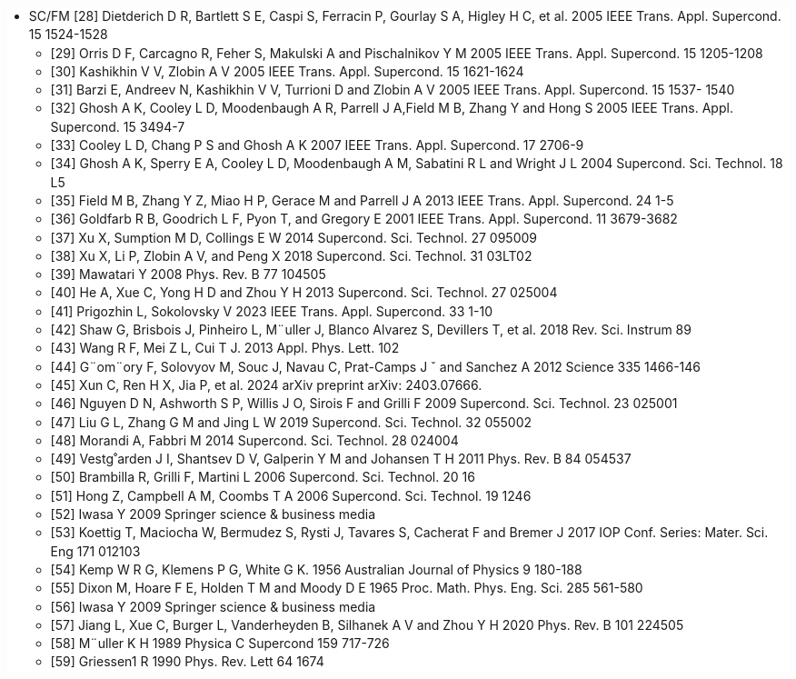 - <span id="page-9-24"></span><span id="page-9-23"></span><span id="page-9-22"></span><span id="page-9-21"></span><span id="page-9-20"></span><span id="page-9-19"></span><span id="page-9-18"></span><span id="page-9-17"></span><span id="page-9-16"></span><span id="page-9-15"></span> SC/FM [28] Dietderich D R, Bartlett S E, Caspi S, Ferracin P, Gourlay S A, Higley H C, et al. 2005 IEEE Trans. Appl. Supercond. 15 1524-1528
	- [29] Orris D F, Carcagno R, Feher S, Makulski A and Pischalnikov Y M 2005 IEEE Trans. Appl. Supercond. 15 1205-1208
	- [30] Kashikhin V V, Zlobin A V 2005 IEEE Trans. Appl. Supercond. 15 1621-1624
	- [31] Barzi E, Andreev N, Kashikhin V V, Turrioni D and Zlobin A V 2005 IEEE Trans. Appl. Supercond. 15 1537- 1540
	- [32] Ghosh A K, Cooley L D, Moodenbaugh A R, Parrell J A,Field M B, Zhang Y and Hong S 2005 IEEE Trans. Appl. Supercond. 15 3494-7
	- [33] Cooley L D, Chang P S and Ghosh A K 2007 IEEE Trans. Appl. Supercond. 17 2706-9
	- [34] Ghosh A K, Sperry E A, Cooley L D, Moodenbaugh A M, Sabatini R L and Wright J L 2004 Supercond. Sci. Technol. 18 L5
	- [35] Field M B, Zhang Y Z, Miao H P, Gerace M and Parrell J A 2013 IEEE Trans. Appl. Supercond. 24 1-5
	- [36] Goldfarb R B, Goodrich L F, Pyon T, and Gregory E 2001 IEEE Trans. Appl. Supercond. 11 3679-3682
	- [37] Xu X, Sumption M D, Collings E W 2014 Supercond. Sci. Technol. 27 095009
	- [38] Xu X, Li P, Zlobin A V, and Peng X 2018 Supercond. Sci. Technol. 31 03LT02
	- [39] Mawatari Y 2008 Phys. Rev. B 77 104505
	- [40] He A, Xue C, Yong H D and Zhou Y H 2013 Supercond. Sci. Technol. 27 025004
	- [41] Prigozhin L, Sokolovsky V 2023 IEEE Trans. Appl. Supercond. 33 1-10
	- [42] Shaw G, Brisbois J, Pinheiro L, M¨uller J, Blanco Alvarez S, Devillers T, et al. 2018 Rev. Sci. Instrum 89
	- [43] Wang R F, Mei Z L, Cui T J. 2013 Appl. Phys. Lett. 102
	- [44] G¨om¨ory F, Solovyov M, Souc J, Navau C, Prat-Camps J ˇ and Sanchez A 2012 Science 335 1466-146
	- [45] Xun C, Ren H X, Jia P, et al. 2024 arXiv preprint arXiv: 2403.07666.
	- [46] Nguyen D N, Ashworth S P, Willis J O, Sirois F and Grilli F 2009 Supercond. Sci. Technol. 23 025001
	- [47] Liu G L, Zhang G M and Jing L W 2019 Supercond. Sci. Technol. 32 055002
	- [48] Morandi A, Fabbri M 2014 Supercond. Sci. Technol. 28 024004
	- [49] Vestg˚arden J I, Shantsev D V, Galperin Y M and Johansen T H 2011 Phys. Rev. B 84 054537
	- [50] Brambilla R, Grilli F, Martini L 2006 Supercond. Sci. Technol. 20 16
	- [51] Hong Z, Campbell A M, Coombs T A 2006 Supercond. Sci. Technol. 19 1246
	- [52] Iwasa Y 2009 Springer science & business media
	- [53] Koettig T, Maciocha W, Bermudez S, Rysti J, Tavares S, Cacherat F and Bremer J 2017 IOP Conf. Series: Mater. Sci. Eng 171 012103
	- [54] Kemp W R G, Klemens P G, White G K. 1956 Australian Journal of Physics 9 180-188
	- [55] Dixon M, Hoare F E, Holden T M and Moody D E 1965 Proc. Math. Phys. Eng. Sci. 285 561-580
	- [56] Iwasa Y 2009 Springer science & business media
	- [57] Jiang L, Xue C, Burger L, Vanderheyden B, Silhanek A V and Zhou Y H 2020 Phys. Rev. B 101 224505
	- [58] M¨uller K H 1989 Physica C Supercond 159 717-726
	- [59] Griessen1 R 1990 Phys. Rev. Lett 64 1674